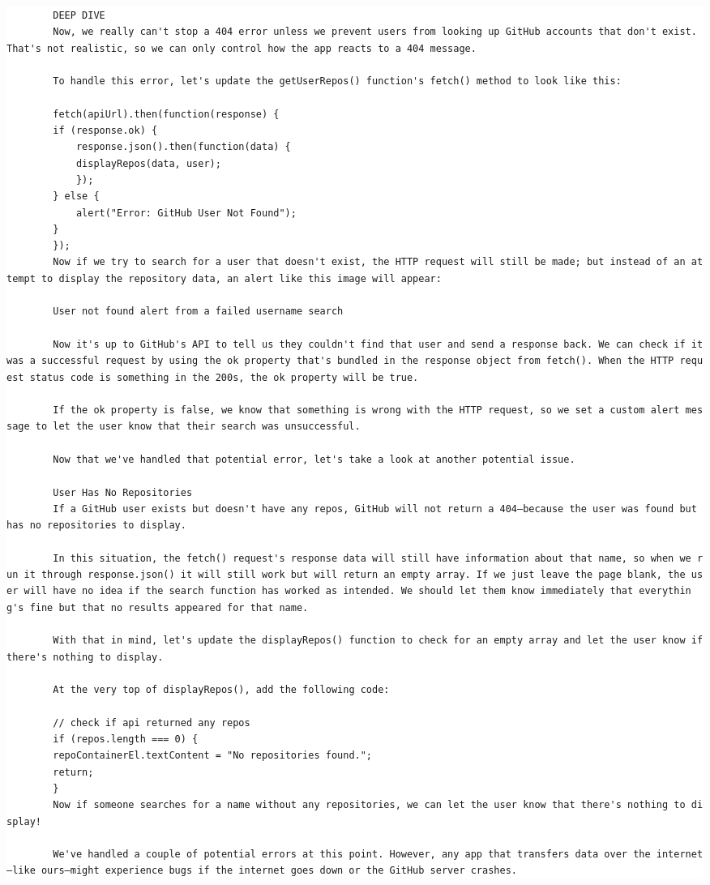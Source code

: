             DEEP DIVE
            Now, we really can't stop a 404 error unless we prevent users from looking up GitHub accounts that don't exist. That's not realistic, so we can only control how the app reacts to a 404 message.

            To handle this error, let's update the getUserRepos() function's fetch() method to look like this:

            fetch(apiUrl).then(function(response) {
            if (response.ok) {
                response.json().then(function(data) {
                displayRepos(data, user);
                });
            } else {
                alert("Error: GitHub User Not Found");
            }
            });
            Now if we try to search for a user that doesn't exist, the HTTP request will still be made; but instead of an attempt to display the repository data, an alert like this image will appear:

            User not found alert from a failed username search

            Now it's up to GitHub's API to tell us they couldn't find that user and send a response back. We can check if it was a successful request by using the ok property that's bundled in the response object from fetch(). When the HTTP request status code is something in the 200s, the ok property will be true.

            If the ok property is false, we know that something is wrong with the HTTP request, so we set a custom alert message to let the user know that their search was unsuccessful.

            Now that we've handled that potential error, let's take a look at another potential issue.

            User Has No Repositories
            If a GitHub user exists but doesn't have any repos, GitHub will not return a 404—because the user was found but has no repositories to display.

            In this situation, the fetch() request's response data will still have information about that name, so when we run it through response.json() it will still work but will return an empty array. If we just leave the page blank, the user will have no idea if the search function has worked as intended. We should let them know immediately that everything's fine but that no results appeared for that name.

            With that in mind, let's update the displayRepos() function to check for an empty array and let the user know if there's nothing to display.

            At the very top of displayRepos(), add the following code:

            // check if api returned any repos
            if (repos.length === 0) {
            repoContainerEl.textContent = "No repositories found.";
            return;
            }
            Now if someone searches for a name without any repositories, we can let the user know that there's nothing to display!

            We've handled a couple of potential errors at this point. However, any app that transfers data over the internet—like ours—might experience bugs if the internet goes down or the GitHub server crashes.
